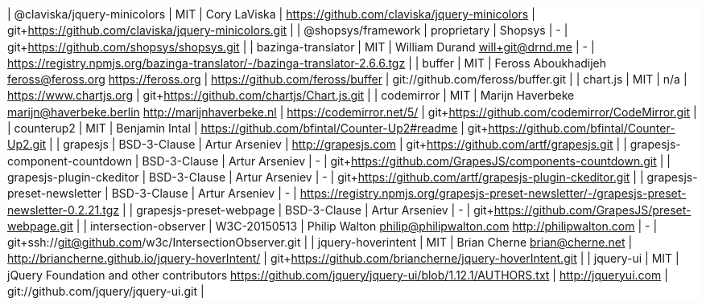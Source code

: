 | @claviska/jquery-minicolors               | MIT                                                    | Cory LaViska                                                                                         | https://github.com/claviska/jquery-minicolors                           | git+https://github.com/claviska/jquery-minicolors.git                                         |
| @shopsys/framework                        | proprietary                                            | Shopsys                                                                                              | -                                                                       | git+https://github.com/shopsys/shopsys.git                                                    |
| bazinga-translator                        | MIT                                                    | William Durand will+git@drnd.me                                                                      | -                                                                       | https://registry.npmjs.org/bazinga-translator/-/bazinga-translator-2.6.6.tgz                  |
| buffer                                    | MIT                                                    | Feross Aboukhadijeh feross@feross.org https://feross.org                                             | https://github.com/feross/buffer                                        | git://github.com/feross/buffer.git                                                            |
| chart.js                                  | MIT                                                    | n/a                                                                                                  | https://www.chartjs.org                                                 | git+https://github.com/chartjs/Chart.js.git                                                   |
| codemirror                                | MIT                                                    | Marijn Haverbeke marijn@haverbeke.berlin http://marijnhaverbeke.nl                                   | https://codemirror.net/5/                                               | git+https://github.com/codemirror/CodeMirror.git                                              |
| counterup2                                | MIT                                                    | Benjamin Intal                                                                                       | https://github.com/bfintal/Counter-Up2#readme                           | git+https://github.com/bfintal/Counter-Up2.git                                                |
| grapesjs                                  | BSD-3-Clause                                           | Artur Arseniev                                                                                       | http://grapesjs.com                                                     | git+https://github.com/artf/grapesjs.git                                                      |
| grapesjs-component-countdown              | BSD-3-Clause                                           | Artur Arseniev                                                                                       | -                                                                       | git+https://github.com/GrapesJS/components-countdown.git                                      |
| grapesjs-plugin-ckeditor                  | BSD-3-Clause                                           | Artur Arseniev                                                                                       | -                                                                       | git+https://github.com/artf/grapesjs-plugin-ckeditor.git                                      |
| grapesjs-preset-newsletter                | BSD-3-Clause                                           | Artur Arseniev                                                                                       | -                                                                       | https://registry.npmjs.org/grapesjs-preset-newsletter/-/grapesjs-preset-newsletter-0.2.21.tgz |
| grapesjs-preset-webpage                   | BSD-3-Clause                                           | Artur Arseniev                                                                                       | -                                                                       | git+https://github.com/GrapesJS/preset-webpage.git                                            |
| intersection-observer                     | W3C-20150513                                           | Philip Walton philip@philipwalton.com http://philipwalton.com                                        | -                                                                       | git+ssh://git@github.com/w3c/IntersectionObserver.git                                         |
| jquery-hoverintent                        | MIT                                                    | Brian Cherne <brian@cherne.net>                                                                      | http://briancherne.github.io/jquery-hoverIntent/                        | git+https://github.com/briancherne/jquery-hoverIntent.git                                     |
| jquery-ui                                 | MIT                                                    | jQuery Foundation and other contributors https://github.com/jquery/jquery-ui/blob/1.12.1/AUTHORS.txt | http://jqueryui.com                                                     | git://github.com/jquery/jquery-ui.git                                                         |